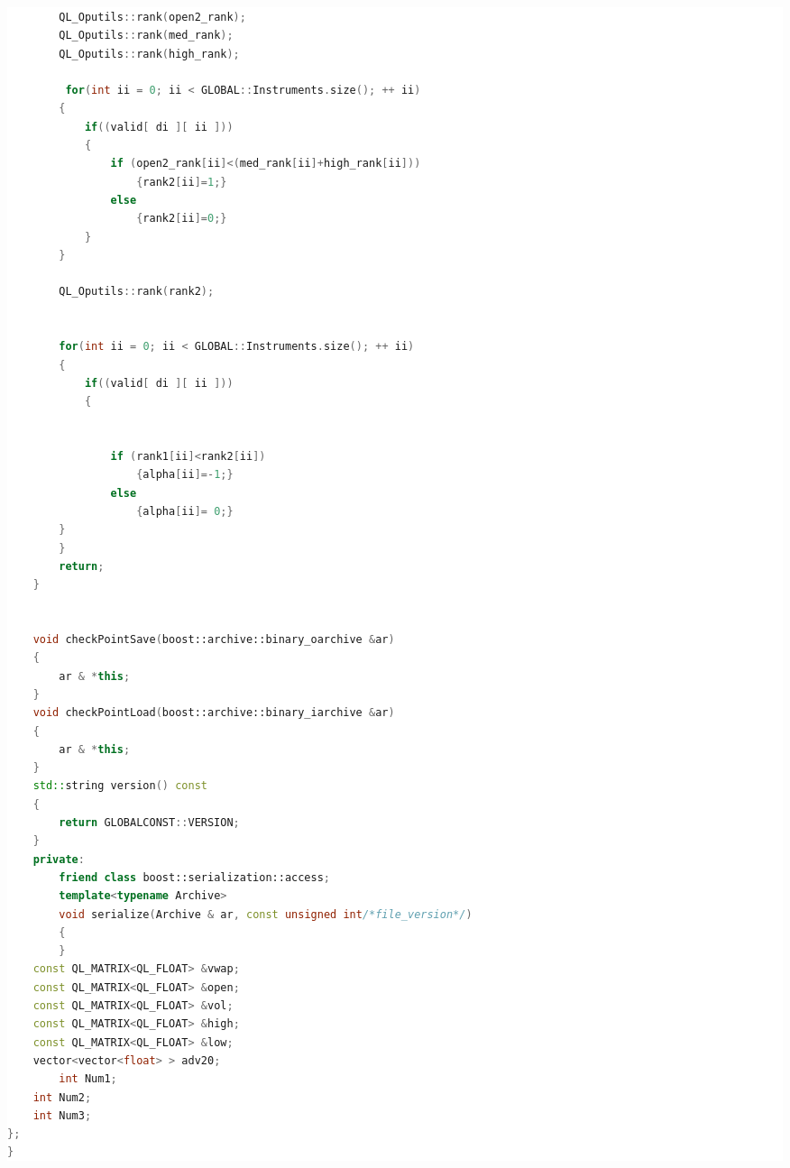 ```c++
		QL_Oputils::rank(open2_rank);		
		QL_Oputils::rank(med_rank);
		QL_Oputils::rank(high_rank);

		 for(int ii = 0; ii < GLOBAL::Instruments.size(); ++ ii)
        {
            if((valid[ di ][ ii ]))
            {
            	if (open2_rank[ii]<(med_rank[ii]+high_rank[ii]))
            		{rank2[ii]=1;}
            	else
            		{rank2[ii]=0;}
            }
    	}

    	QL_Oputils::rank(rank2);


        for(int ii = 0; ii < GLOBAL::Instruments.size(); ++ ii)
        {
            if((valid[ di ][ ii ]))
            {
    
	    
	    		if (rank1[ii]<rank2[ii])
	    			{alpha[ii]=-1;}
	    		else
	    			{alpha[ii]= 0;}
	    }
        }
        return;
    }
    
    
    void checkPointSave(boost::archive::binary_oarchive &ar) 
    {
        ar & *this;
    }
    void checkPointLoad(boost::archive::binary_iarchive &ar)
    {
        ar & *this;
    }
    std::string version() const
    {
        return GLOBALCONST::VERSION;
    }
    private:
        friend class boost::serialization::access;
        template<typename Archive>
        void serialize(Archive & ar, const unsigned int/*file_version*/)
        {
        }
	const QL_MATRIX<QL_FLOAT> &vwap;
	const QL_MATRIX<QL_FLOAT> &open;
	const QL_MATRIX<QL_FLOAT> &vol;
	const QL_MATRIX<QL_FLOAT> &high;
	const QL_MATRIX<QL_FLOAT> &low;
    vector<vector<float> > adv20;
        int Num1; 
	int Num2;
	int Num3;
};
}
```
